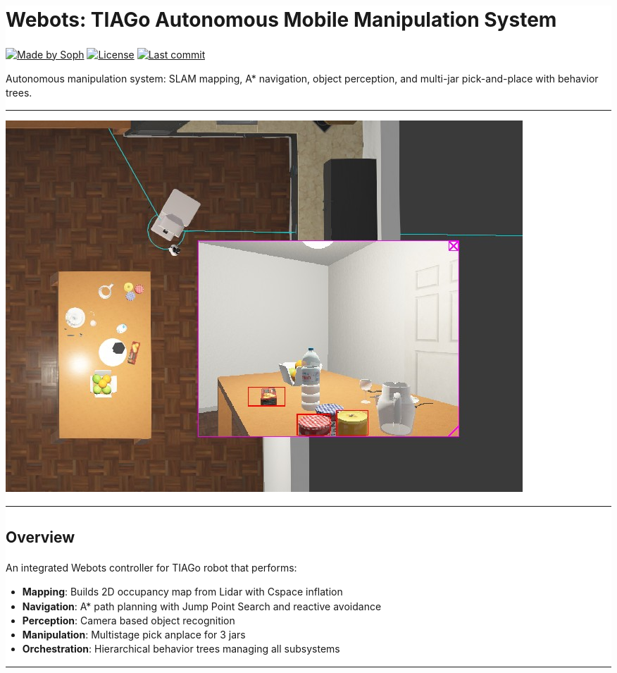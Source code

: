 # Webots: TIAGo Autonomous Mobile Manipulation System

[![Made by Soph](https://img.shields.io/badge/Made%20by-Soph-ff69b4?style=for-the-badge)](https://github.com/soph-k)
[![License](https://img.shields.io/badge/license-MIT-yellow?style=for-the-badge)](https://github.com/soph-k/tiago-mapping-planning/blob/main/LICENSE)
[![Last commit](https://img.shields.io/badge/last%20commit-see%20history-informational?style=for-the-badge)](https://github.com/soph-k/tiago-mapping-planning/commits)

Autonomous manipulation system: SLAM mapping, A* navigation, object perception, and multi-jar pick-and-place with behavior trees.

----
![Webots Demo](assets/images/preview_demo.jpg)

---

## Overview

An integrated Webots controller for TIAGo robot that performs:

- **Mapping**: Builds 2D occupancy map from Lidar with Cspace inflation
- **Navigation**: A* path planning with Jump Point Search and reactive avoidance  
- **Perception**: Camera based object recognition
- **Manipulation**: Multistage pick anplace for 3 jars
- **Orchestration**: Hierarchical behavior trees managing all subsystems

---
